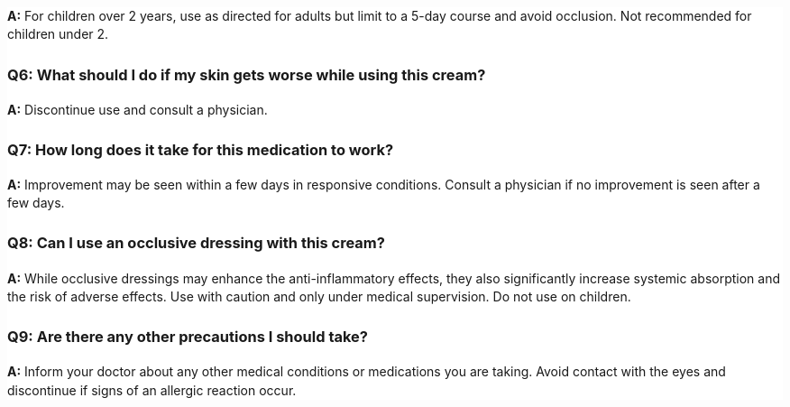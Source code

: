 **A:** For children over 2 years, use as directed for adults but limit to a 5-day course and avoid occlusion. Not recommended for children under 2.

### **Q6: What should I do if my skin gets worse while using this cream?**

**A:** Discontinue use and consult a physician.

### **Q7: How long does it take for this medication to work?**

**A:** Improvement may be seen within a few days in responsive conditions.  Consult a physician if no improvement is seen after a few days.

### **Q8: Can I use an occlusive dressing with this cream?**

**A:** While occlusive dressings may enhance the anti-inflammatory effects, they also significantly increase systemic absorption and the risk of adverse effects. Use with caution and only under medical supervision. Do not use on children.

### **Q9: Are there any other precautions I should take?**

**A:** Inform your doctor about any other medical conditions or medications you are taking. Avoid contact with the eyes and discontinue if signs of an allergic reaction occur.





